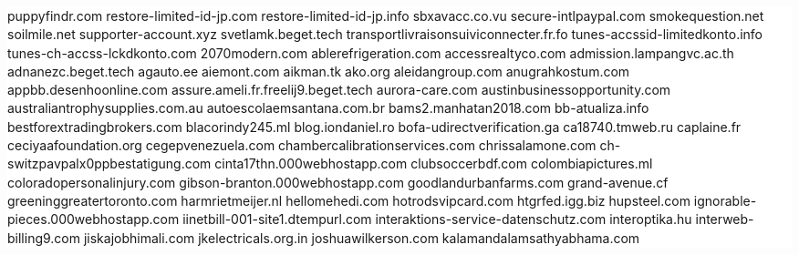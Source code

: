puppyfindr.com
restore-limited-id-jp.com
restore-limited-id-jp.info
sbxavacc.co.vu
secure-intlpaypal.com
smokequestion.net
soilmile.net
supporter-account.xyz
svetlamk.beget.tech
transportlivraisonsuiviconnecter.fr.fo
tunes-accssid-limitedkonto.info
tunes-ch-accss-lckdkonto.com
2070modern.com
ablerefrigeration.com
accessrealtyco.com
admission.lampangvc.ac.th
adnanezc.beget.tech
agauto.ee
aiemont.com
aikman.tk
ako.org
aleidangroup.com
anugrahkostum.com
appbb.desenhoonline.com
assure.ameli.fr.freelij9.beget.tech
aurora-care.com
austinbusinessopportunity.com
australiantrophysupplies.com.au
autoescolaemsantana.com.br
bams2.manhatan2018.com
bb-atualiza.info
bestforextradingbrokers.com
blacorindy245.ml
blog.iondaniel.ro
bofa-udirectverification.ga
ca18740.tmweb.ru
caplaine.fr
ceciyaafoundation.org
cegepvenezuela.com
chambercalibrationservices.com
chrissalamone.com
ch-switzpavpalx0ppbestatigung.com
cinta17thn.000webhostapp.com
clubsoccerbdf.com
colombiapictures.ml
coloradopersonalinjury.com
gibson-branton.000webhostapp.com
goodlandurbanfarms.com
grand-avenue.cf
greeninggreatertoronto.com
harmrietmeijer.nl
hellomehedi.com
hotrodsvipcard.com
htgrfed.igg.biz
hupsteel.com
ignorable-pieces.000webhostapp.com
iinetbill-001-site1.dtempurl.com
interaktions-service-datenschutz.com
interoptika.hu
interweb-billing9.com
jiskajobhimali.com
jkelectricals.org.in
joshuawilkerson.com
kalamandalamsathyabhama.com